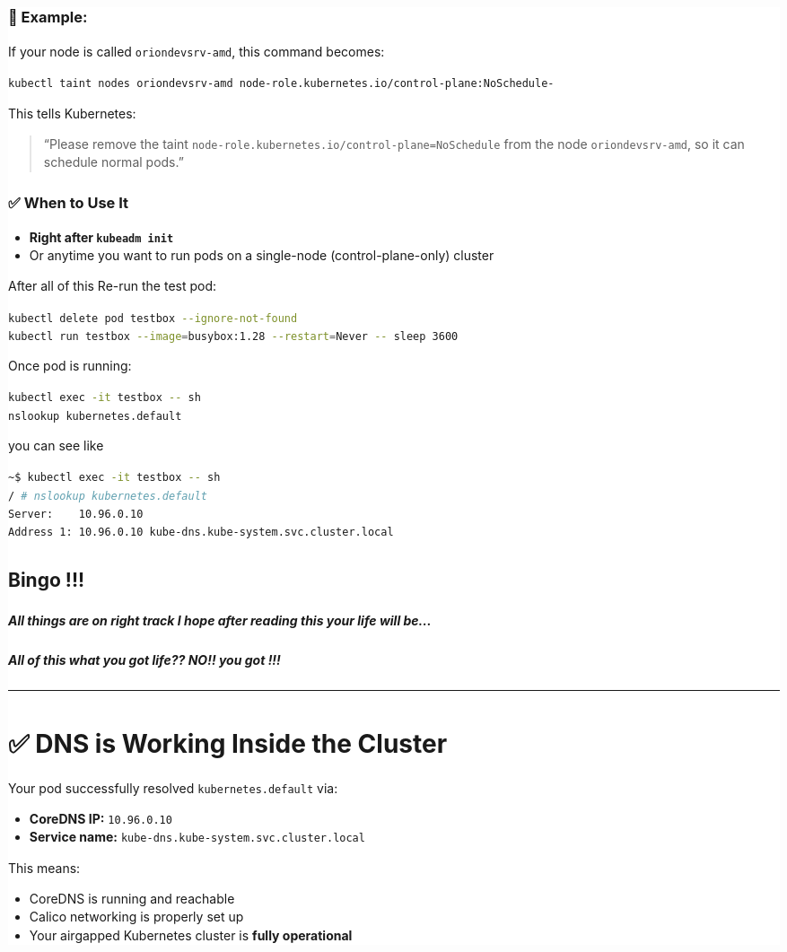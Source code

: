 ### 🔁 Example:
If your node is called `oriondevsrv-amd`, this command becomes:

```bash
kubectl taint nodes oriondevsrv-amd node-role.kubernetes.io/control-plane:NoSchedule-
```

This tells Kubernetes:
> “Please remove the taint `node-role.kubernetes.io/control-plane=NoSchedule` from the node `oriondevsrv-amd`, so it can schedule normal pods.”


### ✅ When to Use It

- **Right after `kubeadm init`**
- Or anytime you want to run pods on a single-node (control-plane-only) cluster

After all of this
Re-run the test pod:

```bash
kubectl delete pod testbox --ignore-not-found
kubectl run testbox --image=busybox:1.28 --restart=Never -- sleep 3600
```
Once pod is running:
```bash
kubectl exec -it testbox -- sh
nslookup kubernetes.default
```
you can see like
```bash
~$ kubectl exec -it testbox -- sh
/ # nslookup kubernetes.default
Server:    10.96.0.10
Address 1: 10.96.0.10 kube-dns.kube-system.svc.cluster.local
```

## Bingo !!! 
##### All things are on right track I hope after reading this your life will be...
##### All of this what you got life?? NO!! you got !!! 
---

# ✅ **DNS is Working Inside the Cluster**

Your pod successfully resolved `kubernetes.default` via:

- **CoreDNS IP:** `10.96.0.10`
- **Service name:** `kube-dns.kube-system.svc.cluster.local`

This means:
- CoreDNS is running and reachable
- Calico networking is properly set up
- Your airgapped Kubernetes cluster is **fully operational**
